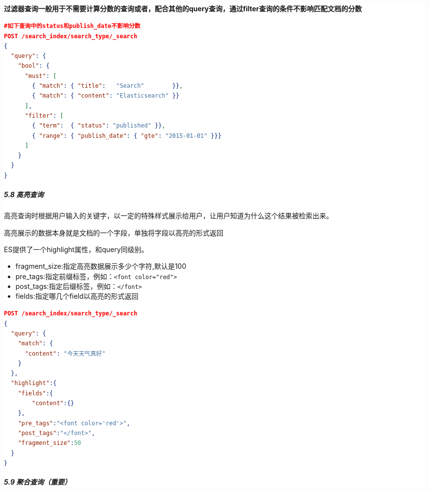 **过滤器查询一般用于不需要计算分数的查询或者，配合其他的query查询，通过filter查询的条件不影响匹配文档的分数**

```json
#如下查询中的status和publish_date不影响分数
POST /search_index/search_type/_search
{
  "query": { 
    "bool": { 
      "must": [
        { "match": { "title":   "Search"        }},
        { "match": { "content": "Elasticsearch" }}
      ],
      "filter": [ 
        { "term":  { "status": "published" }},
        { "range": { "publish_date": { "gte": "2015-01-01" }}}
      ]
    }
  }
}
```

##### 5.8 高亮查询

高亮查询时根据用户输入的关键字，以一定的特殊样式展示给用户，让用户知道为什么这个结果被检索出来。

高亮展示的数据本身就是文档的一个字段，单独将字段以高亮的形式返回

ES提供了一个highlight属性，和query同级别。

- fragment_size:指定高亮数据展示多少个字符,默认是100
- pre_tags:指定前缀标签，例如：`<font color="red">`
- post_tags:指定后缀标签，例如：`</font>`
- fields:指定哪几个field以高亮的形式返回

```json
POST /search_index/search_type/_search
{
  "query": {
    "match": {
      "content": "今天天气真好"
    }
  },
  "highlight":{
  	"fields":{
  		"content":{}
  	},
  	"pre_tags":"<font color='red'>",
  	"post_tags":"</font>",
  	"fragment_size":50
  }
}
```

##### 5.9 聚合查询（重要）
